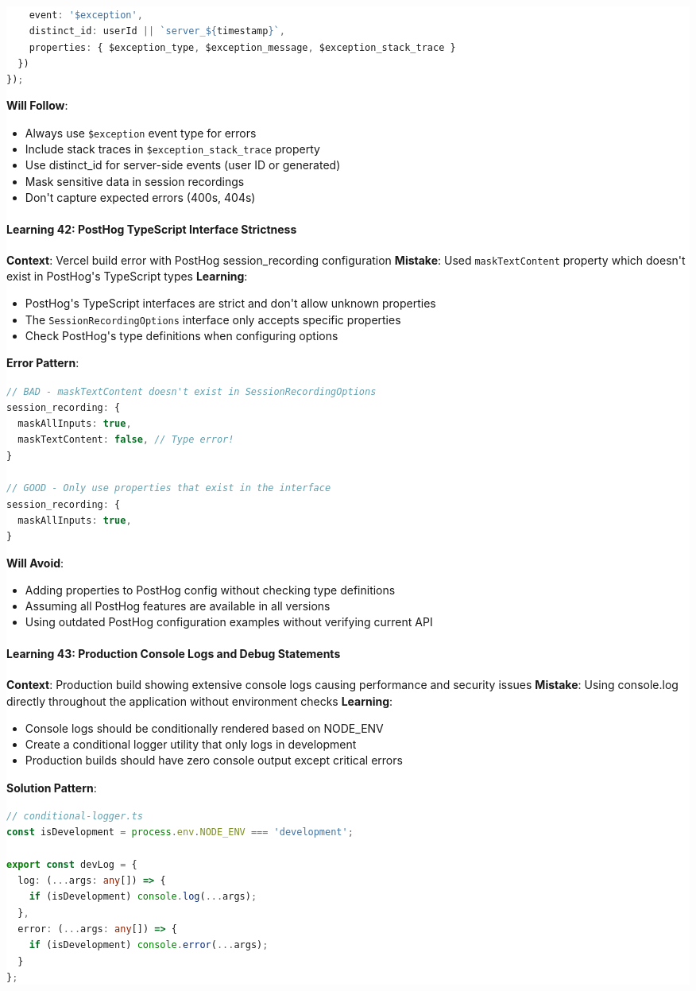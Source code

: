 ```typescript
    event: '$exception',
    distinct_id: userId || `server_${timestamp}`,
    properties: { $exception_type, $exception_message, $exception_stack_trace }
  })
});
```

**Will Follow**:
- Always use `$exception` event type for errors
- Include stack traces in `$exception_stack_trace` property
- Use distinct_id for server-side events (user ID or generated)
- Mask sensitive data in session recordings
- Don't capture expected errors (400s, 404s)

#### Learning 42: PostHog TypeScript Interface Strictness
**Context**: Vercel build error with PostHog session_recording configuration
**Mistake**: Used `maskTextContent` property which doesn't exist in PostHog's TypeScript types
**Learning**:
- PostHog's TypeScript interfaces are strict and don't allow unknown properties
- The `SessionRecordingOptions` interface only accepts specific properties
- Check PostHog's type definitions when configuring options

**Error Pattern**:
```typescript
// BAD - maskTextContent doesn't exist in SessionRecordingOptions
session_recording: {
  maskAllInputs: true,
  maskTextContent: false, // Type error!
}

// GOOD - Only use properties that exist in the interface
session_recording: {
  maskAllInputs: true,
}
```

**Will Avoid**:
- Adding properties to PostHog config without checking type definitions
- Assuming all PostHog features are available in all versions
- Using outdated PostHog configuration examples without verifying current API

#### Learning 43: Production Console Logs and Debug Statements
**Context**: Production build showing extensive console logs causing performance and security issues
**Mistake**: Using console.log directly throughout the application without environment checks
**Learning**:
- Console logs should be conditionally rendered based on NODE_ENV
- Create a conditional logger utility that only logs in development
- Production builds should have zero console output except critical errors

**Solution Pattern**:
```typescript
// conditional-logger.ts
const isDevelopment = process.env.NODE_ENV === 'development';

export const devLog = {
  log: (...args: any[]) => {
    if (isDevelopment) console.log(...args);
  },
  error: (...args: any[]) => {
    if (isDevelopment) console.error(...args);
  }
};

```